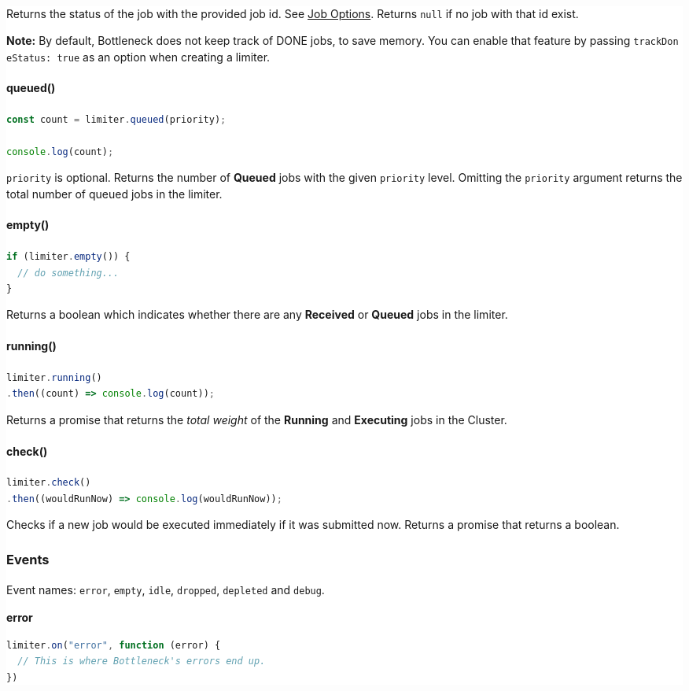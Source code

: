Returns the status of the job with the provided job id. See [Job Options](#job-options). Returns `null` if no job with that id exist.

**Note:** By default, Bottleneck does not keep track of DONE jobs, to save memory. You can enable that feature by passing `trackDoneStatus: true` as an option when creating a limiter.

#### queued()

```js
const count = limiter.queued(priority);

console.log(count);
```

`priority` is optional. Returns the number of **Queued** jobs with the given `priority` level. Omitting the `priority` argument returns the total number of queued jobs in the limiter.

#### empty()

```js
if (limiter.empty()) {
  // do something...
}
```

Returns a boolean which indicates whether there are any **Received** or **Queued** jobs in the limiter.

#### running()

```js
limiter.running()
.then((count) => console.log(count));
```

Returns a promise that returns the *total weight* of the **Running** and **Executing** jobs in the Cluster.

#### check()

```js
limiter.check()
.then((wouldRunNow) => console.log(wouldRunNow));
```
Checks if a new job would be executed immediately if it was submitted now. Returns a promise that returns a boolean.


### Events

Event names: `error`, `empty`, `idle`, `dropped`, `depleted` and `debug`.

__error__
```js
limiter.on("error", function (error) {
  // This is where Bottleneck's errors end up.
})
```
